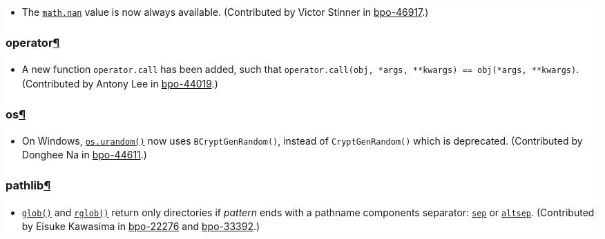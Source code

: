 - The <a href="../library/math.html#math.nan" class="reference internal" title="math.nan"><span class="pre"><code class="sourceCode python">math.nan</code></span></a> value is now always available. (Contributed by Victor Stinner in <a href="https://bugs.python.org/issue?@action=redirect&amp;bpo=46917" class="reference external">bpo-46917</a>.)

</div>

<div id="operator" class="section">

<span id="whatsnew311-operator"></span>

### operator<a href="#operator" class="headerlink" title="Link to this heading">¶</a>

- A new function <span class="pre">`operator.call`</span> has been added, such that <span class="pre">`operator.call(obj,`</span>` `<span class="pre">`*args,`</span>` `<span class="pre">`**kwargs)`</span>` `<span class="pre">`==`</span>` `<span class="pre">`obj(*args,`</span>` `<span class="pre">`**kwargs)`</span>. (Contributed by Antony Lee in <a href="https://bugs.python.org/issue?@action=redirect&amp;bpo=44019" class="reference external">bpo-44019</a>.)

</div>

<div id="os" class="section">

<span id="whatsnew311-os"></span>

### os<a href="#os" class="headerlink" title="Link to this heading">¶</a>

- On Windows, <a href="../library/os.html#os.urandom" class="reference internal" title="os.urandom"><span class="pre"><code class="sourceCode python">os.urandom()</code></span></a> now uses <span class="pre">`BCryptGenRandom()`</span>, instead of <span class="pre">`CryptGenRandom()`</span> which is deprecated. (Contributed by Donghee Na in <a href="https://bugs.python.org/issue?@action=redirect&amp;bpo=44611" class="reference external">bpo-44611</a>.)

</div>

<div id="pathlib" class="section">

<span id="whatsnew311-pathlib"></span>

### pathlib<a href="#pathlib" class="headerlink" title="Link to this heading">¶</a>

- <a href="../library/pathlib.html#pathlib.Path.glob" class="reference internal" title="pathlib.Path.glob"><span class="pre"><code class="sourceCode python">glob()</code></span></a> and <a href="../library/pathlib.html#pathlib.Path.rglob" class="reference internal" title="pathlib.Path.rglob"><span class="pre"><code class="sourceCode python">rglob()</code></span></a> return only directories if *pattern* ends with a pathname components separator: <a href="../library/os.html#os.sep" class="reference internal" title="os.sep"><span class="pre"><code class="sourceCode python">sep</code></span></a> or <a href="../library/os.html#os.altsep" class="reference internal" title="os.altsep"><span class="pre"><code class="sourceCode python">altsep</code></span></a>. (Contributed by Eisuke Kawasima in <a href="https://bugs.python.org/issue?@action=redirect&amp;bpo=22276" class="reference external">bpo-22276</a> and <a href="https://bugs.python.org/issue?@action=redirect&amp;bpo=33392" class="reference external">bpo-33392</a>.)
